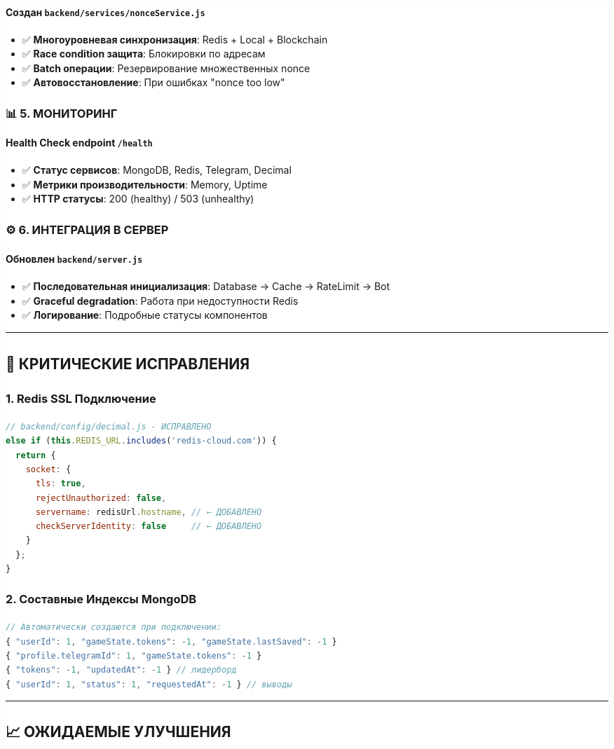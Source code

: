#### **Создан `backend/services/nonceService.js`**
- ✅ **Многоуровневая синхронизация**: Redis + Local + Blockchain
- ✅ **Race condition защита**: Блокировки по адресам
- ✅ **Batch операции**: Резервирование множественных nonce
- ✅ **Автовосстановление**: При ошибках "nonce too low"

### **📊 5. МОНИТОРИНГ**

#### **Health Check endpoint `/health`**
- ✅ **Статус сервисов**: MongoDB, Redis, Telegram, Decimal
- ✅ **Метрики производительности**: Memory, Uptime
- ✅ **HTTP статусы**: 200 (healthy) / 503 (unhealthy)

### **⚙️ 6. ИНТЕГРАЦИЯ В СЕРВЕР**

#### **Обновлен `backend/server.js`**
- ✅ **Последовательная инициализация**: Database → Cache → RateLimit → Bot
- ✅ **Graceful degradation**: Работа при недоступности Redis
- ✅ **Логирование**: Подробные статусы компонентов

---

## 🔧 КРИТИЧЕСКИЕ ИСПРАВЛЕНИЯ

### **1. Redis SSL Подключение**
```javascript
// backend/config/decimal.js - ИСПРАВЛЕНО
else if (this.REDIS_URL.includes('redis-cloud.com')) {
  return {
    socket: {
      tls: true,
      rejectUnauthorized: false,
      servername: redisUrl.hostname, // ← ДОБАВЛЕНО
      checkServerIdentity: false     // ← ДОБАВЛЕНО
    }
  };
}
```

### **2. Составные Индексы MongoDB**
```javascript
// Автоматически создаются при подключении:
{ "userId": 1, "gameState.tokens": -1, "gameState.lastSaved": -1 }
{ "profile.telegramId": 1, "gameState.tokens": -1 }
{ "tokens": -1, "updatedAt": -1 } // лидерборд
{ "userId": 1, "status": 1, "requestedAt": -1 } // выводы
```

---

## 📈 ОЖИДАЕМЫЕ УЛУЧШЕНИЯ
